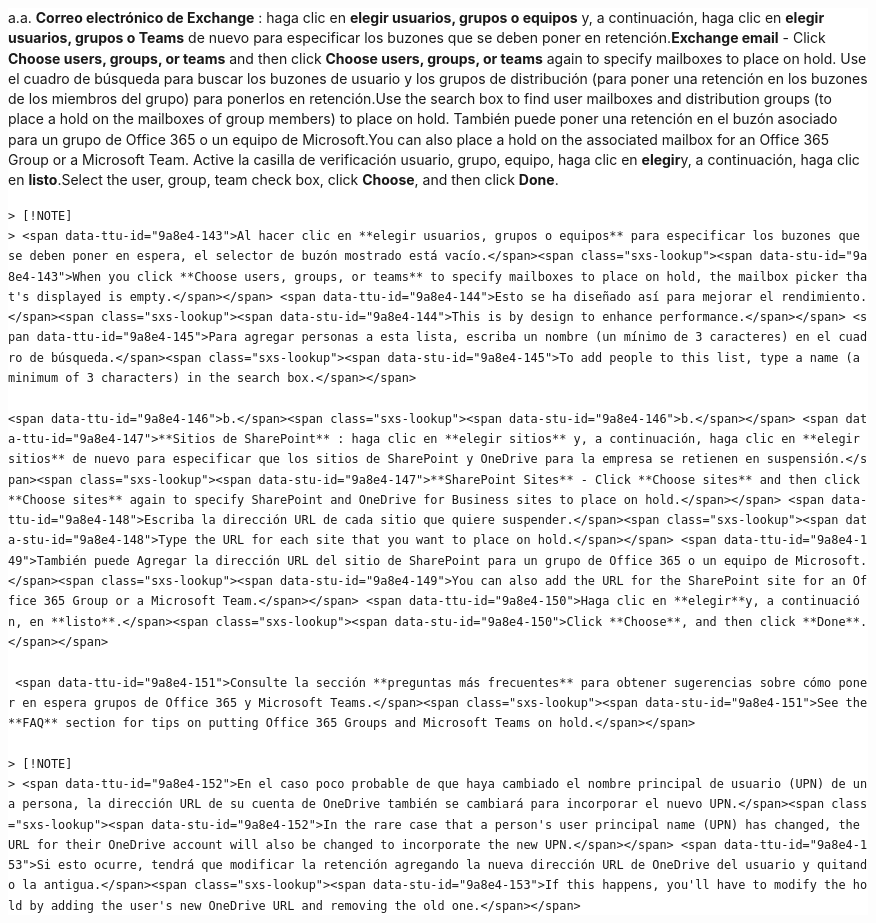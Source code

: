    <span data-ttu-id="9a8e4-138">a.</span><span class="sxs-lookup"><span data-stu-id="9a8e4-138">a.</span></span> <span data-ttu-id="9a8e4-139">**Correo electrónico de Exchange** : haga clic en **elegir usuarios, grupos o equipos** y, a continuación, haga clic en **elegir usuarios, grupos o Teams** de nuevo para especificar los buzones que se deben poner en retención.</span><span class="sxs-lookup"><span data-stu-id="9a8e4-139">**Exchange email** - Click **Choose users, groups, or teams** and then click **Choose users, groups, or teams** again to specify mailboxes to place on hold.</span></span> <span data-ttu-id="9a8e4-140">Use el cuadro de búsqueda para buscar los buzones de usuario y los grupos de distribución (para poner una retención en los buzones de los miembros del grupo) para ponerlos en retención.</span><span class="sxs-lookup"><span data-stu-id="9a8e4-140">Use the search box to find user mailboxes and distribution groups (to place a hold on the mailboxes of group members) to place on hold.</span></span> <span data-ttu-id="9a8e4-141">También puede poner una retención en el buzón asociado para un grupo de Office 365 o un equipo de Microsoft.</span><span class="sxs-lookup"><span data-stu-id="9a8e4-141">You can also place a hold on the associated mailbox for an Office 365 Group or a Microsoft Team.</span></span> <span data-ttu-id="9a8e4-142">Active la casilla de verificación usuario, grupo, equipo, haga clic en **elegir**y, a continuación, haga clic en **listo**.</span><span class="sxs-lookup"><span data-stu-id="9a8e4-142">Select the user, group, team check box, click **Choose**, and then click **Done**.</span></span>
 
    > [!NOTE]
    > <span data-ttu-id="9a8e4-143">Al hacer clic en **elegir usuarios, grupos o equipos** para especificar los buzones que se deben poner en espera, el selector de buzón mostrado está vacío.</span><span class="sxs-lookup"><span data-stu-id="9a8e4-143">When you click **Choose users, groups, or teams** to specify mailboxes to place on hold, the mailbox picker that's displayed is empty.</span></span> <span data-ttu-id="9a8e4-144">Esto se ha diseñado así para mejorar el rendimiento.</span><span class="sxs-lookup"><span data-stu-id="9a8e4-144">This is by design to enhance performance.</span></span> <span data-ttu-id="9a8e4-145">Para agregar personas a esta lista, escriba un nombre (un mínimo de 3 caracteres) en el cuadro de búsqueda.</span><span class="sxs-lookup"><span data-stu-id="9a8e4-145">To add people to this list, type a name (a minimum of 3 characters) in the search box.</span></span>

    <span data-ttu-id="9a8e4-146">b.</span><span class="sxs-lookup"><span data-stu-id="9a8e4-146">b.</span></span> <span data-ttu-id="9a8e4-147">**Sitios de SharePoint** : haga clic en **elegir sitios** y, a continuación, haga clic en **elegir sitios** de nuevo para especificar que los sitios de SharePoint y OneDrive para la empresa se retienen en suspensión.</span><span class="sxs-lookup"><span data-stu-id="9a8e4-147">**SharePoint Sites** - Click **Choose sites** and then click **Choose sites** again to specify SharePoint and OneDrive for Business sites to place on hold.</span></span> <span data-ttu-id="9a8e4-148">Escriba la dirección URL de cada sitio que quiere suspender.</span><span class="sxs-lookup"><span data-stu-id="9a8e4-148">Type the URL for each site that you want to place on hold.</span></span> <span data-ttu-id="9a8e4-149">También puede Agregar la dirección URL del sitio de SharePoint para un grupo de Office 365 o un equipo de Microsoft.</span><span class="sxs-lookup"><span data-stu-id="9a8e4-149">You can also add the URL for the SharePoint site for an Office 365 Group or a Microsoft Team.</span></span> <span data-ttu-id="9a8e4-150">Haga clic en **elegir**y, a continuación, en **listo**.</span><span class="sxs-lookup"><span data-stu-id="9a8e4-150">Click **Choose**, and then click **Done**.</span></span>
    
     <span data-ttu-id="9a8e4-151">Consulte la sección **preguntas más frecuentes** para obtener sugerencias sobre cómo poner en espera grupos de Office 365 y Microsoft Teams.</span><span class="sxs-lookup"><span data-stu-id="9a8e4-151">See the **FAQ** section for tips on putting Office 365 Groups and Microsoft Teams on hold.</span></span>

    > [!NOTE]
    > <span data-ttu-id="9a8e4-152">En el caso poco probable de que haya cambiado el nombre principal de usuario (UPN) de una persona, la dirección URL de su cuenta de OneDrive también se cambiará para incorporar el nuevo UPN.</span><span class="sxs-lookup"><span data-stu-id="9a8e4-152">In the rare case that a person's user principal name (UPN) has changed, the URL for their OneDrive account will also be changed to incorporate the new UPN.</span></span> <span data-ttu-id="9a8e4-153">Si esto ocurre, tendrá que modificar la retención agregando la nueva dirección URL de OneDrive del usuario y quitando la antigua.</span><span class="sxs-lookup"><span data-stu-id="9a8e4-153">If this happens, you'll have to modify the hold by adding the user's new OneDrive URL and removing the old one.</span></span>

